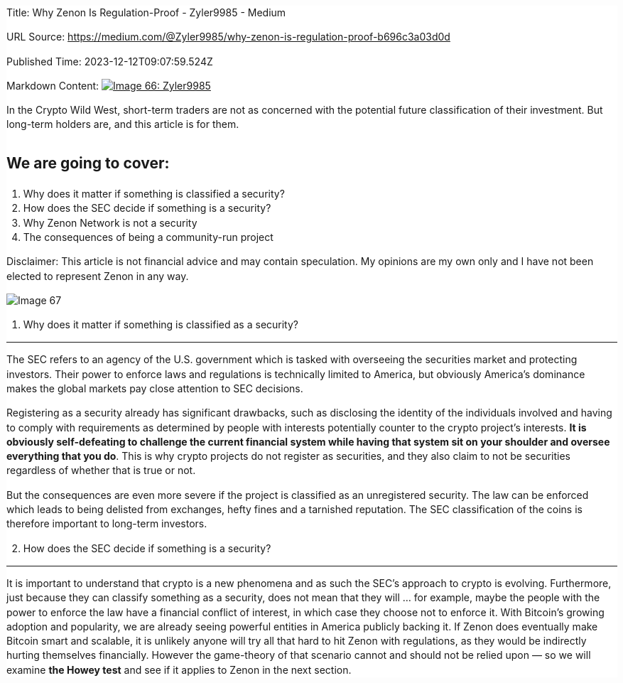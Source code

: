 Title: Why Zenon Is Regulation-Proof - Zyler9985 - Medium

URL Source: https://medium.com/@Zyler9985/why-zenon-is-regulation-proof-b696c3a03d0d

Published Time: 2023-12-12T09:07:59.524Z

Markdown Content:
[![Image 66: Zyler9985](https://miro.medium.com/v2/resize:fill:44:44/1*KaL4NYzSxXL6fDt1krksEA.png)](https://medium.com/@Zyler9985?source=post_page---byline--b696c3a03d0d--------------------------------)

In the Crypto Wild West, short-term traders are not as concerned with the potential future classification of their investment. But long-term holders are, and this article is for them.

## We are going to cover:

1.  Why does it matter if something is classified a security?
2.  How does the SEC decide if something is a security?
3.  Why Zenon Network is not a security
4.  The consequences of being a community-run project

Disclaimer: This article is not financial advice and may contain speculation. My opinions are my own only and I have not been elected to represent Zenon in any way.

![Image 67](https://miro.medium.com/v2/resize:fit:700/1*3jH9RJlLVH1cVPzHII4Ncw.jpeg)

1. Why does it matter if something is classified as a security?

---

The SEC refers to an agency of the U.S. government which is tasked with overseeing the securities market and protecting investors. Their power to enforce laws and regulations is technically limited to America, but obviously America’s dominance makes the global markets pay close attention to SEC decisions.

Registering as a security already has significant drawbacks, such as disclosing the identity of the individuals involved and having to comply with requirements as determined by people with interests potentially counter to the crypto project’s interests. **It is obviously self-defeating to challenge the current financial system while having that system sit on your shoulder and oversee everything that you do**. This is why crypto projects do not register as securities, and they also claim to not be securities regardless of whether that is true or not.

But the consequences are even more severe if the project is classified as an unregistered security. The law can be enforced which leads to being delisted from exchanges, hefty fines and a tarnished reputation. The SEC classification of the coins is therefore important to long-term investors.

2. How does the SEC decide if something is a security?

---

It is important to understand that crypto is a new phenomena and as such the SEC’s approach to crypto is evolving. Furthermore, just because they can classify something as a security, does not mean that they will … for example, maybe the people with the power to enforce the law have a financial conflict of interest, in which case they choose not to enforce it. With Bitcoin’s growing adoption and popularity, we are already seeing powerful entities in America publicly backing it. If Zenon does eventually make Bitcoin smart and scalable, it is unlikely anyone will try all that hard to hit Zenon with regulations, as they would be indirectly hurting themselves financially. However the game-theory of that scenario cannot and should not be relied upon — so we will examine **the Howey test** and see if it applies to Zenon in the next section.
